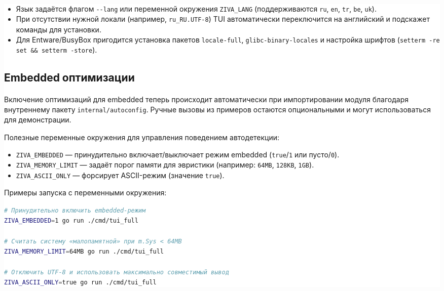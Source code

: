 - Язык задаётся флагом `--lang` или переменной окружения `ZIVA_LANG` (поддерживаются `ru`, `en`, `tr`, `be`, `uk`).
- При отсутствии нужной локали (например, `ru_RU.UTF-8`) TUI автоматически переключится на английский и подскажет команды для установки.
- Для Entware/BusyBox пригодится установка пакетов `locale-full`, `glibc-binary-locales` и настройка шрифтов (`setterm -reset && setterm -store`).

## Embedded оптимизации

Включение оптимизаций для embedded теперь происходит автоматически при импортировании модуля благодаря внутреннему пакету `internal/autoconfig`. Ручные вызовы из примеров остаются опциональными и могут использоваться для демонстрации.

Полезные переменные окружения для управления поведением автодетекции:

- `ZIVA_EMBEDDED` — принудительно включает/выключает режим embedded (`true`/`1` или пусто/`0`).
- `ZIVA_MEMORY_LIMIT` — задаёт порог памяти для эвристики (например: `64MB`, `128KB`, `1GB`).
- `ZIVA_ASCII_ONLY` — форсирует ASCII-режим (значение `true`).

Примеры запуска с переменными окружения:

```bash
# Принудительно включить embedded-режим
ZIVA_EMBEDDED=1 go run ./cmd/tui_full

# Считать систему «малопамятной» при m.Sys < 64MB
ZIVA_MEMORY_LIMIT=64MB go run ./cmd/tui_full

# Отключить UTF-8 и использовать максимально совместимый вывод
ZIVA_ASCII_ONLY=true go run ./cmd/tui_full
